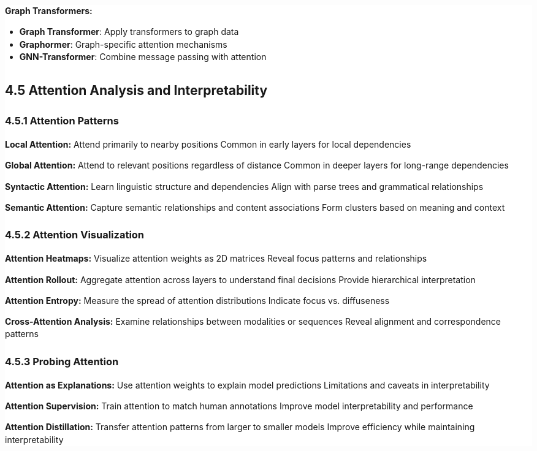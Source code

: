 **Graph Transformers:**
- **Graph Transformer**: Apply transformers to graph data
- **Graphormer**: Graph-specific attention mechanisms
- **GNN-Transformer**: Combine message passing with attention

## 4.5 Attention Analysis and Interpretability

### 4.5.1 Attention Patterns

**Local Attention:**
Attend primarily to nearby positions
Common in early layers for local dependencies

**Global Attention:**
Attend to relevant positions regardless of distance
Common in deeper layers for long-range dependencies

**Syntactic Attention:**
Learn linguistic structure and dependencies
Align with parse trees and grammatical relationships

**Semantic Attention:**
Capture semantic relationships and content associations
Form clusters based on meaning and context

### 4.5.2 Attention Visualization

**Attention Heatmaps:**
Visualize attention weights as 2D matrices
Reveal focus patterns and relationships

**Attention Rollout:**
Aggregate attention across layers to understand final decisions
Provide hierarchical interpretation

**Attention Entropy:**
Measure the spread of attention distributions
Indicate focus vs. diffuseness

**Cross-Attention Analysis:**
Examine relationships between modalities or sequences
Reveal alignment and correspondence patterns

### 4.5.3 Probing Attention

**Attention as Explanations:**
Use attention weights to explain model predictions
Limitations and caveats in interpretability

**Attention Supervision:**
Train attention to match human annotations
Improve model interpretability and performance

**Attention Distillation:**
Transfer attention patterns from larger to smaller models
Improve efficiency while maintaining interpretability
